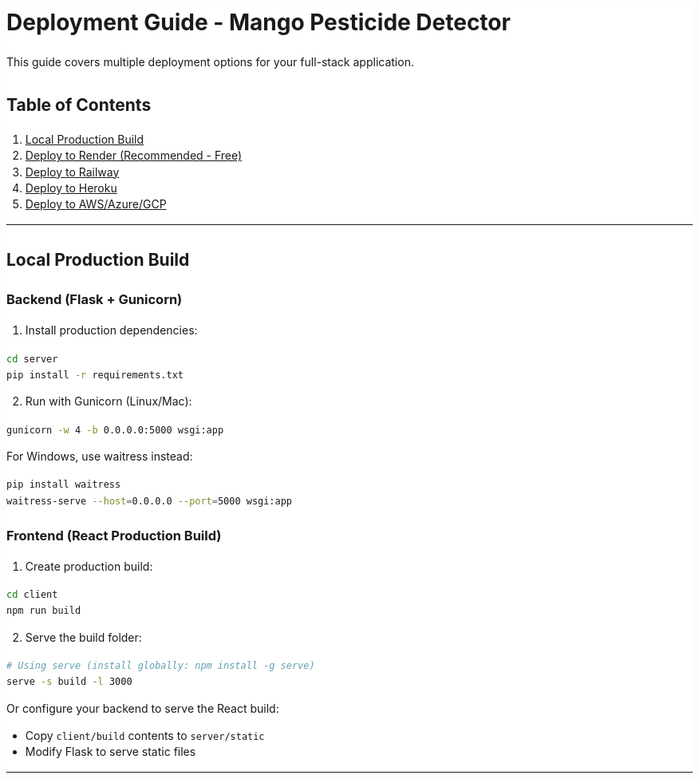 # Deployment Guide - Mango Pesticide Detector

This guide covers multiple deployment options for your full-stack application.

## Table of Contents
1. [Local Production Build](#local-production-build)
2. [Deploy to Render (Recommended - Free)](#deploy-to-render)
3. [Deploy to Railway](#deploy-to-railway)
4. [Deploy to Heroku](#deploy-to-heroku)
5. [Deploy to AWS/Azure/GCP](#deploy-to-cloud-providers)

---

## Local Production Build

### Backend (Flask + Gunicorn)

1. Install production dependencies:
```bash
cd server
pip install -r requirements.txt
```

2. Run with Gunicorn (Linux/Mac):
```bash
gunicorn -w 4 -b 0.0.0.0:5000 wsgi:app
```

For Windows, use waitress instead:
```bash
pip install waitress
waitress-serve --host=0.0.0.0 --port=5000 wsgi:app
```

### Frontend (React Production Build)

1. Create production build:
```bash
cd client
npm run build
```

2. Serve the build folder:
```bash
# Using serve (install globally: npm install -g serve)
serve -s build -l 3000
```

Or configure your backend to serve the React build:
- Copy `client/build` contents to `server/static`
- Modify Flask to serve static files

---
